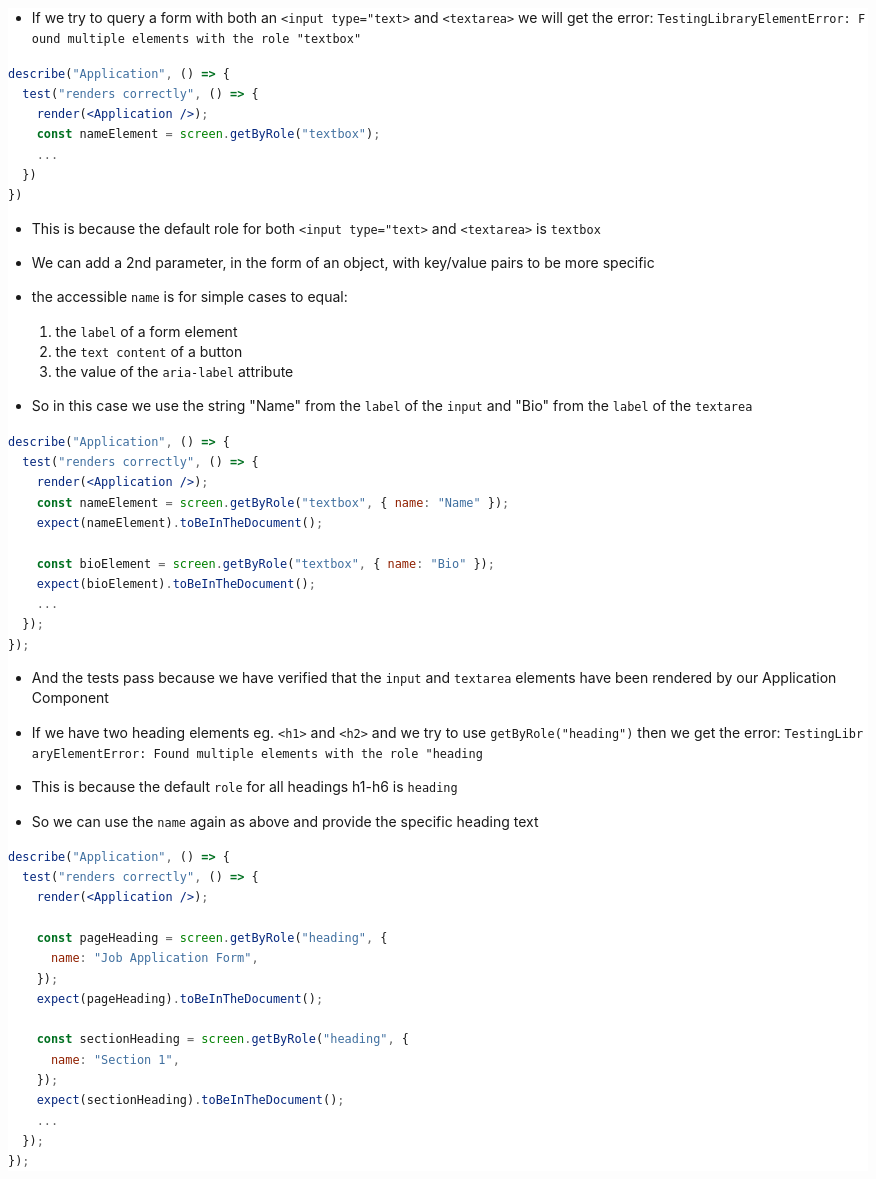 - If we try to query a form with both an `<input type="text>` and `<textarea>` we will get the error: `TestingLibraryElementError: Found multiple elements with the role "textbox"`

```jsx
describe("Application", () => {
  test("renders correctly", () => {
    render(<Application />);
    const nameElement = screen.getByRole("textbox");
    ...
  })
})
```

- This is because the default role for both `<input type="text>` and `<textarea>` is `textbox`

- We can add a 2nd parameter, in the form of an object, with key/value pairs to be more specific

- the accessible `name` is for simple cases to equal:

  1. the `label` of a form element
  2. the `text content` of a button
  3. the value of the `aria-label` attribute

- So in this case we use the string "Name" from the `label` of the `input` and "Bio" from the `label` of the `textarea`

```jsx
describe("Application", () => {
  test("renders correctly", () => {
    render(<Application />);
    const nameElement = screen.getByRole("textbox", { name: "Name" });
    expect(nameElement).toBeInTheDocument();

    const bioElement = screen.getByRole("textbox", { name: "Bio" });
    expect(bioElement).toBeInTheDocument();
    ...
  });
});
```

- And the tests pass because we have verified that the `input` and `textarea` elements have been rendered by our Application Component

- If we have two heading elements eg. `<h1>` and `<h2>` and we try to use `getByRole("heading")` then we get the error: `TestingLibraryElementError: Found multiple elements with the role "heading`

- This is because the default `role` for all headings h1-h6 is `heading`

- So we can use the `name` again as above and provide the specific heading text

```jsx
describe("Application", () => {
  test("renders correctly", () => {
    render(<Application />);

    const pageHeading = screen.getByRole("heading", {
      name: "Job Application Form",
    });
    expect(pageHeading).toBeInTheDocument();

    const sectionHeading = screen.getByRole("heading", {
      name: "Section 1",
    });
    expect(sectionHeading).toBeInTheDocument();
    ...
  });
});
```
